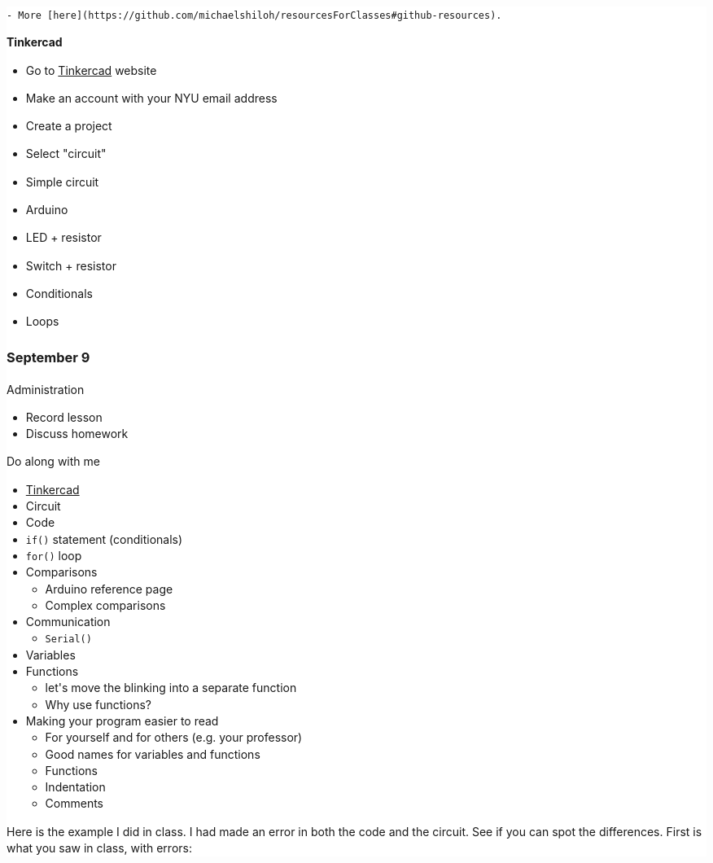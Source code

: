 	- More [here](https://github.com/michaelshiloh/resourcesForClasses#github-resources).

**Tinkercad**

- Go to [Tinkercad](https://www.tinkercad.com) website
- Make an account with your NYU email address
- Create a project
- Select "circuit"

- Simple circuit
- Arduino
- LED + resistor
- Switch + resistor
- Conditionals
- Loops

### September 9

Administration

- Record lesson
- Discuss homework

Do along with me

- [Tinkercad](https://www.tinkercad.com) 
- Circuit
- Code
- ````if()```` statement (conditionals)
- ````for()```` loop
- Comparisons
	- Arduino reference page
	- Complex comparisons
- Communication
	- ````Serial()````
- Variables
- Functions
	- let's move the blinking into a separate function
	- Why use functions?
-	Making your program easier to read
	- For yourself and for others (e.g. your professor)
	- Good names for variables and functions
	- Functions
	- Indentation
	- Comments

Here is the example I did in class. I had made an error in both the code and
the circuit. See if you can spot the differences. First is what you saw
in class, with errors:
